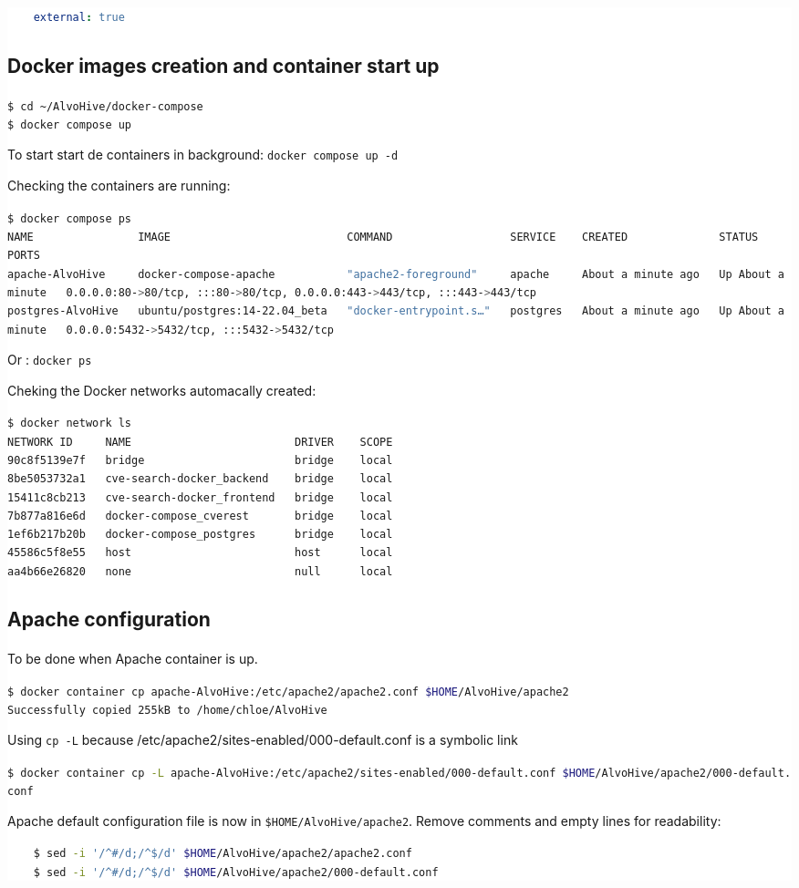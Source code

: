 ```yaml
    external: true
```

## Docker images creation and container start up
```bash
$ cd ~/AlvoHive/docker-compose
$ docker compose up
```
To start start de containers in background: `docker compose up -d`

Checking the containers are running:

```bash
$ docker compose ps
NAME                IMAGE                           COMMAND                  SERVICE    CREATED              STATUS              PORTS
apache-AlvoHive     docker-compose-apache           "apache2-foreground"     apache     About a minute ago   Up About a minute   0.0.0.0:80->80/tcp, :::80->80/tcp, 0.0.0.0:443->443/tcp, :::443->443/tcp
postgres-AlvoHive   ubuntu/postgres:14-22.04_beta   "docker-entrypoint.s…"   postgres   About a minute ago   Up About a minute   0.0.0.0:5432->5432/tcp, :::5432->5432/tcp
```
Or : `docker ps`

Cheking the Docker networks automacally created:
```bash
$ docker network ls
NETWORK ID     NAME                         DRIVER    SCOPE
90c8f5139e7f   bridge                       bridge    local
8be5053732a1   cve-search-docker_backend    bridge    local
15411c8cb213   cve-search-docker_frontend   bridge    local
7b877a816e6d   docker-compose_cverest       bridge    local
1ef6b217b20b   docker-compose_postgres      bridge    local
45586c5f8e55   host                         host      local
aa4b66e26820   none                         null      local
```

## Apache configuration

To be done when Apache container is up.
```bash
$ docker container cp apache-AlvoHive:/etc/apache2/apache2.conf $HOME/AlvoHive/apache2
Successfully copied 255kB to /home/chloe/AlvoHive
```
Using `cp -L` because /etc/apache2/sites-enabled/000-default.conf is a symbolic link
```bash
$ docker container cp -L apache-AlvoHive:/etc/apache2/sites-enabled/000-default.conf $HOME/AlvoHive/apache2/000-default.conf
```

Apache default configuration file is now in `$HOME/AlvoHive/apache2`.
Remove comments and empty lines for readability:
```bash
    $ sed -i '/^#/d;/^$/d' $HOME/AlvoHive/apache2/apache2.conf
    $ sed -i '/^#/d;/^$/d' $HOME/AlvoHive/apache2/000-default.conf
```
